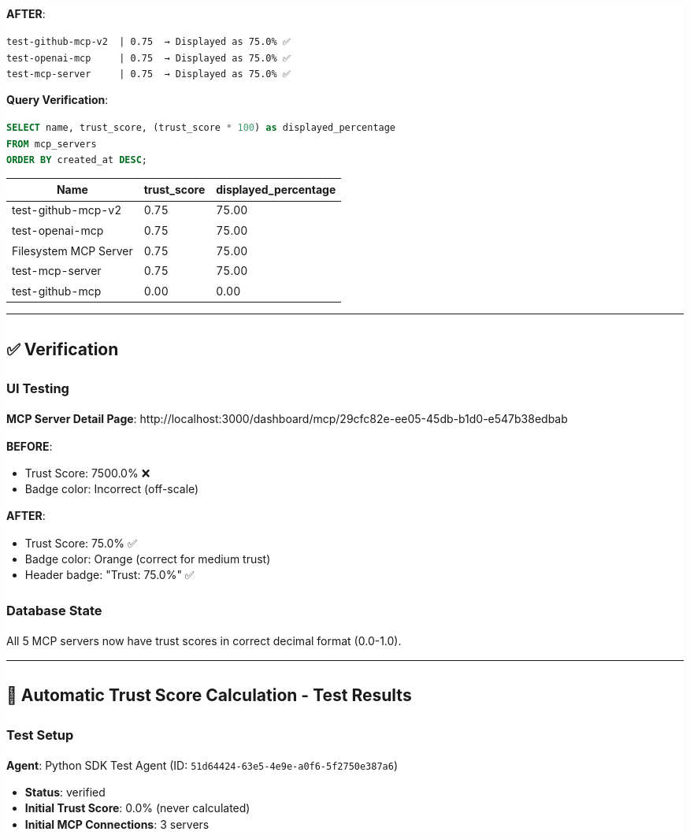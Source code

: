 **AFTER**:
```
test-github-mcp-v2  | 0.75  → Displayed as 75.0% ✅
test-openai-mcp     | 0.75  → Displayed as 75.0% ✅
test-mcp-server     | 0.75  → Displayed as 75.0% ✅
```

**Query Verification**:
```sql
SELECT name, trust_score, (trust_score * 100) as displayed_percentage
FROM mcp_servers
ORDER BY created_at DESC;
```

| Name | trust_score | displayed_percentage |
|------|-------------|---------------------|
| test-github-mcp-v2 | 0.75 | 75.00 |
| test-openai-mcp | 0.75 | 75.00 |
| Filesystem MCP Server | 0.75 | 75.00 |
| test-mcp-server | 0.75 | 75.00 |
| test-github-mcp | 0.00 | 0.00 |

---

## ✅ Verification

### UI Testing
**MCP Server Detail Page**: http://localhost:3000/dashboard/mcp/29cfc82e-ee05-45db-b1d0-e547b38edbab

**BEFORE**:
- Trust Score: 7500.0% ❌
- Badge color: Incorrect (off-scale)

**AFTER**:
- Trust Score: 75.0% ✅
- Badge color: Orange (correct for medium trust)
- Header badge: "Trust: 75.0%" ✅

### Database State
All 5 MCP servers now have trust scores in correct decimal format (0.0-1.0).

---

## 🎯 Automatic Trust Score Calculation - Test Results

### Test Setup
**Agent**: Python SDK Test Agent (ID: `51d64424-63e5-4e9e-a0f6-5f2750e387a6`)
- **Status**: verified
- **Initial Trust Score**: 0.0% (never calculated)
- **Initial MCP Connections**: 3 servers
